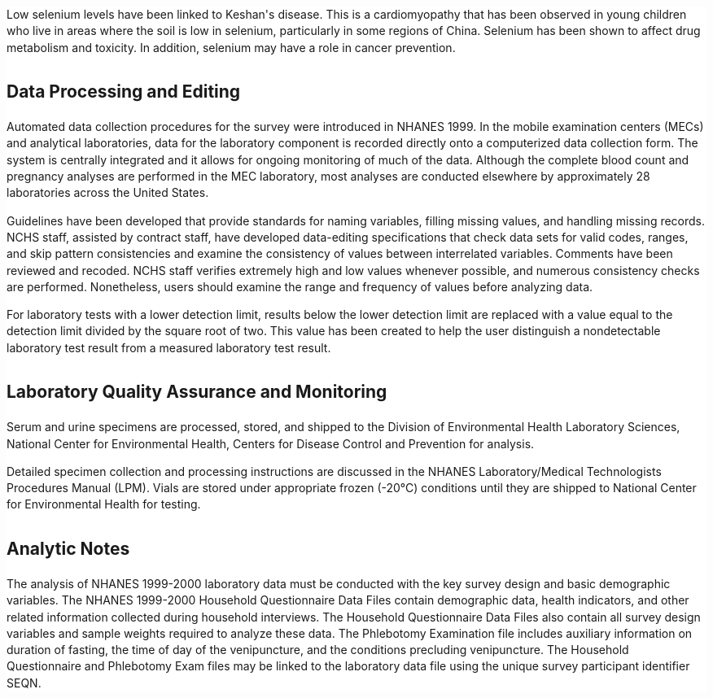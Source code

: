 Low selenium levels have been linked to Keshan's disease. This is a
cardiomyopathy that has been observed in young children who live in areas
where the soil is low in selenium, particularly in some regions of China.
Selenium has been shown to affect drug metabolism and toxicity. In addition,
selenium may have a role in cancer prevention.

## Data Processing and Editing

Automated data collection procedures for the survey were introduced in NHANES
1999. In the mobile examination centers (MECs) and analytical laboratories,
data for the laboratory component is recorded directly onto a computerized
data collection form. The system is centrally integrated and it allows for
ongoing monitoring of much of the data. Although the complete blood count and
pregnancy analyses are performed in the MEC laboratory, most analyses are
conducted elsewhere by approximately 28 laboratories across the United States.

Guidelines have been developed that provide standards for naming variables,
filling missing values, and handling missing records. NCHS staff, assisted by
contract staff, have developed data-editing specifications that check data
sets for valid codes, ranges, and skip pattern consistencies and examine the
consistency of values between interrelated variables. Comments have been
reviewed and recoded. NCHS staff verifies extremely high and low values
whenever possible, and numerous consistency checks are performed. Nonetheless,
users should examine the range and frequency of values before analyzing data.

For laboratory tests with a lower detection limit, results below the lower
detection limit are replaced with a value equal to the detection limit divided
by the square root of two. This value has been created to help the user
distinguish a nondetectable laboratory test result from a measured laboratory
test result.

## Laboratory Quality Assurance and Monitoring

Serum and urine specimens are processed, stored, and shipped to the Division
of Environmental Health Laboratory Sciences, National Center for Environmental
Health, Centers for Disease Control and Prevention for analysis.

Detailed specimen collection and processing instructions are discussed in the
NHANES Laboratory/Medical Technologists Procedures Manual (LPM). Vials are
stored under appropriate frozen (-20°C) conditions until they are shipped to
National Center for Environmental Health for testing.

## Analytic Notes

The analysis of NHANES 1999-2000 laboratory data must be conducted with the
key survey design and basic demographic variables. The NHANES 1999-2000
Household Questionnaire Data Files contain demographic data, health
indicators, and other related information collected during household
interviews. The Household Questionnaire Data Files also contain all survey
design variables and sample weights required to analyze these data. The
Phlebotomy Examination file includes auxiliary information on duration of
fasting, the time of day of the venipuncture, and the conditions precluding
venipuncture. The Household Questionnaire and Phlebotomy Exam files may be
linked to the laboratory data file using the unique survey participant
identifier SEQN.
